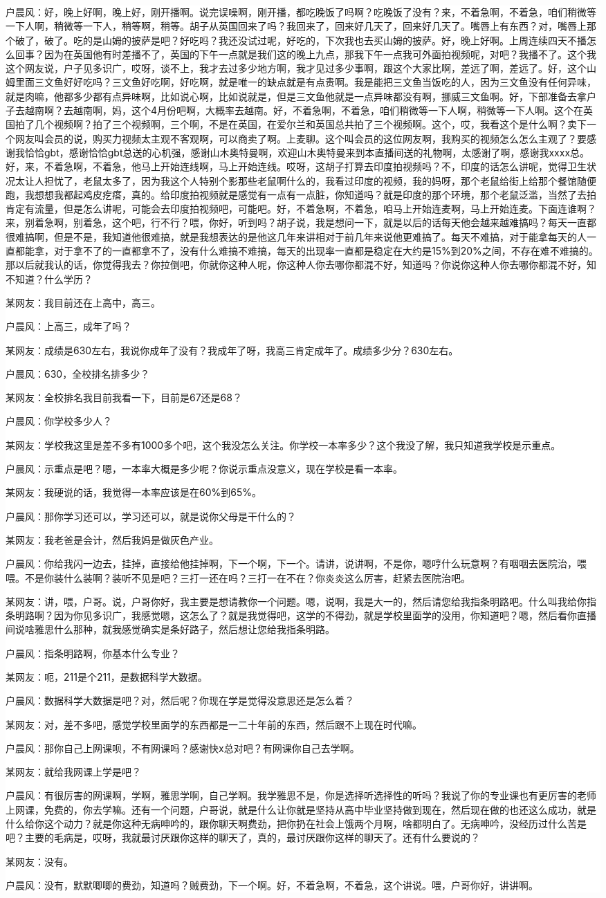 户晨风：好，晚上好啊，晚上好，刚开播啊。说完误噪啊，刚开播，都吃晚饭了吗啊？吃晚饭了没有？来，不着急啊，不着急，咱们稍微等一下人啊，稍微等一下人，稍等啊，稍等。胡子从英国回来了吗？我回来了，回来好几天了，回来好几天了。嘴唇上有东西？对，嘴唇上那个破了，破了。吃的是山姆的披萨是吧？好吃吗？我还没试过呢，好吃的，下次我也去买山姆的披萨。好，晚上好啊。上周连续四天不播怎么回事？因为在英国他有时差播不了，英国的下午一点就是我们这的晚上九点，那我下午一点我可外面拍视频呢，对吧？我播不了。这个我这个网友说，户子见多识广，哎呀，谈不上，我才去过多少地方啊，我才见过多少事啊，跟这个大家比啊，差远了啊，差远了。好，这个山姆里面三文鱼好好吃吗？三文鱼好吃啊，好吃啊，就是唯一的缺点就是有点贵啊。我是能把三文鱼当饭吃的人，因为三文鱼没有任何异味，就是肉嘛，他都多少都有点异味啊，比如说心啊，比如说就是，但是三文鱼他就是一点异味都没有啊，挪威三文鱼啊。好，下部准备去拿户子去越南啊？去越南啊，妈，这个4月份吧啊，大概率去越南。好，不着急啊，不着急，咱们稍微等一下人啊，稍微等一下人啊。这个在英国拍了几个视频啊？拍了三个视频啊，三个啊，不是在英国，在爱尔兰和英国总共拍了三个视频啊。这个，哎，我看这个是什么啊？卖下一个网友叫会员的说，购买力视频太主观不客观啊，可以商卖了啊。上麦聊。这个叫会员的这位网友啊，我购买的视频怎么怎么主观了？要感谢我恰恰gbt，感谢恰恰gbt总送的心机强，感谢山木奥特曼啊，欢迎山木奥特曼来到本直播间送的礼物啊，太感谢了啊，感谢我xxxx总。好，来，不着急啊，不着急，他马上开始连线啊，马上开始连线。哎呀，这胡子打算去印度拍视频吗？不，印度的话怎么讲呢，觉得卫生状况太让人担忧了，老鼠太多了，因为我这个人特别个影那些老鼠啊什么的，我看过印度的视频，我的妈呀，那个老鼠给街上给那个餐馆随便跑，我想想我都起鸡皮疙瘩，真的。给印度拍视频就是感觉有一点有一点脏，你知道吗？就是印度的那个环境，那个老鼠泛滥，当然了去拍肯定有流量，但是怎么讲呢，可能会去印度拍视频吧，可能吧。好，不着急啊，不着急，咱马上开始连麦啊，马上开始连麦。下面连谁啊？来，别着急啊，别着急，这个吧，行不行？喂，你好，听到吗？胡子说，我是想问一下，就是以后的话每天他会越来越难搞吗？每天一直都很难搞啊，但是不是，我知道他很难搞，就是我想表达的是他这几年来讲相对于前几年来说他更难搞了。每天不难搞，对于能拿每天的人一直都能拿，对于拿不了的一直都拿不了，没有什么难搞不难搞，每天的出现率一直都是稳定在大约是15%到20%之间，不存在难不难搞的。那以后就我认的话，你觉得我去？你拉倒吧，你就你这种人呢，你这种人你去哪你都混不好，知道吗？你说你这种人你去哪你都混不好，知不知道？什么学历？

某网友：我目前还在上高中，高三。

户晨风：上高三，成年了吗？

某网友：成绩是630左右，我说你成年了没有？我成年了呀，我高三肯定成年了。成绩多少分？630左右。

户晨风：630，全校排名排多少？

某网友：全校排名我目前我看一下，目前是67还是68？

户晨风：你学校多少人？

某网友：学校我这里是差不多有1000多个吧，这个我没怎么关注。你学校一本率多少？这个我没了解，我只知道我学校是示重点。

户晨风：示重点是吧？嗯，一本率大概是多少呢？你说示重点没意义，现在学校是看一本率。

某网友：我硬说的话，我觉得一本率应该是在60%到65%。

户晨风：那你学习还可以，学习还可以，就是说你父母是干什么的？

某网友：我老爸是会计，然后我妈是做灰色产业。

户晨风：你给我闪一边去，挂掉，直接给他挂掉啊，下一个啊，下一个。请讲，说讲啊，不是你，嗯哼什么玩意啊？有咽咽去医院治，喂喂。不是你装什么装啊？装听不见是吧？三打一还在吗？三打一在不在？你炎炎这么厉害，赶紧去医院治吧。

某网友：讲，喂，户哥。说，户哥你好，我主要是想请教你一个问题。嗯，说啊，我是大一的，然后请您给我指条明路吧。什么叫我给你指条明路啊？因为你见多识广，我感觉嗯，这怎么了？就是我觉得吧，这学的不得劲，就是学校里面学的没用，你知道吧？嗯，然后看你直播间说啥雅思什么那种，就我感觉确实是条好路子，然后想让您给我指条明路。

户晨风：指条明路啊，你基本什么专业？

某网友：呃，211是个211，是数据科学大数据。

户晨风：数据科学大数据是吧？对，然后呢？你现在学是觉得没意思还是怎么着？

某网友：对，差不多吧，感觉学校里面学的东西都是一二十年前的东西，然后跟不上现在时代嘛。

户晨风：那你自己上网课呗，不有网课吗？感谢快x总对吧？有网课你自己去学啊。

某网友：就给我网课上学是吧？

户晨风：有很厉害的网课啊，学啊，雅思学啊，自己学啊。我学雅思不是，你是选择听选择性的听吗？我说了你的专业课也有更厉害的老师上网课，免费的，你去学嘛。还有一个问题，户哥说，就是什么让你就是坚持从高中毕业坚持做到现在，然后现在做的也还这么成功，就是什么给你这个动力？就是你这种无病呻吟的，跟你聊天啊费劲，把你扔在社会上饿两个月啊，啥都明白了。无病呻吟，没经历过什么苦是吧？主要的毛病是，哎呀，我就最讨厌跟你这样的聊天了，真的，最讨厌跟你这样的聊天了。还有什么要说的？

某网友：没有。

户晨风：没有，默默唧唧的费劲，知道吗？贼费劲，下一个啊。好，不着急啊，不着急，这个讲说。喂，户哥你好，讲讲啊。
